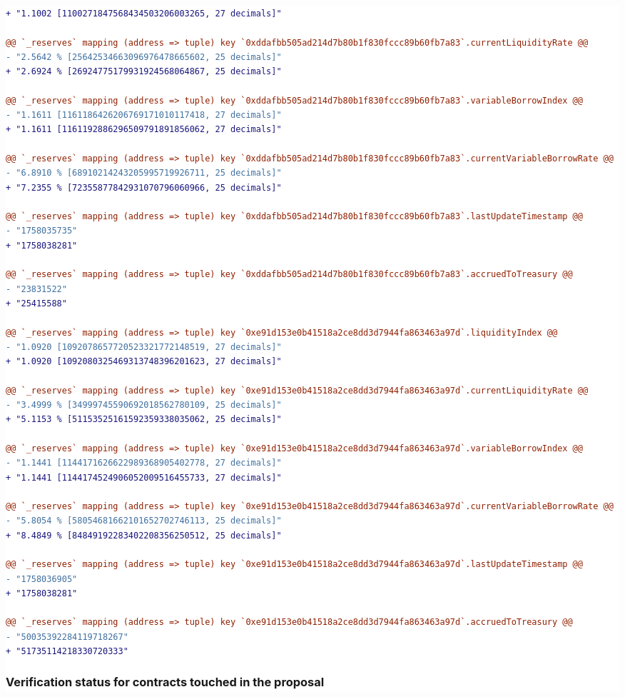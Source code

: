 ```diff
+ "1.1002 [1100271847568434503206003265, 27 decimals]"

@@ `_reserves` mapping (address => tuple) key `0xddafbb505ad214d7b80b1f830fccc89b60fb7a83`.currentLiquidityRate @@
- "2.5642 % [25642534663096976478665602, 25 decimals]"
+ "2.6924 % [26924775179931924568064867, 25 decimals]"

@@ `_reserves` mapping (address => tuple) key `0xddafbb505ad214d7b80b1f830fccc89b60fb7a83`.variableBorrowIndex @@
- "1.1611 [1161186426206769171010117418, 27 decimals]"
+ "1.1611 [1161192886296509791891856062, 27 decimals]"

@@ `_reserves` mapping (address => tuple) key `0xddafbb505ad214d7b80b1f830fccc89b60fb7a83`.currentVariableBorrowRate @@
- "6.8910 % [68910214243205995719926711, 25 decimals]"
+ "7.2355 % [72355877842931070796060966, 25 decimals]"

@@ `_reserves` mapping (address => tuple) key `0xddafbb505ad214d7b80b1f830fccc89b60fb7a83`.lastUpdateTimestamp @@
- "1758035735"
+ "1758038281"

@@ `_reserves` mapping (address => tuple) key `0xddafbb505ad214d7b80b1f830fccc89b60fb7a83`.accruedToTreasury @@
- "23831522"
+ "25415588"

@@ `_reserves` mapping (address => tuple) key `0xe91d153e0b41518a2ce8dd3d7944fa863463a97d`.liquidityIndex @@
- "1.0920 [1092078657720523321772148519, 27 decimals]"
+ "1.0920 [1092080325469313748396201623, 27 decimals]"

@@ `_reserves` mapping (address => tuple) key `0xe91d153e0b41518a2ce8dd3d7944fa863463a97d`.currentLiquidityRate @@
- "3.4999 % [34999745590692018562780109, 25 decimals]"
+ "5.1153 % [51153525161592359338035062, 25 decimals]"

@@ `_reserves` mapping (address => tuple) key `0xe91d153e0b41518a2ce8dd3d7944fa863463a97d`.variableBorrowIndex @@
- "1.1441 [1144171626622989368905402778, 27 decimals]"
+ "1.1441 [1144174524906052009516455733, 27 decimals]"

@@ `_reserves` mapping (address => tuple) key `0xe91d153e0b41518a2ce8dd3d7944fa863463a97d`.currentVariableBorrowRate @@
- "5.8054 % [58054681662101652702746113, 25 decimals]"
+ "8.4849 % [84849192283402208356250512, 25 decimals]"

@@ `_reserves` mapping (address => tuple) key `0xe91d153e0b41518a2ce8dd3d7944fa863463a97d`.lastUpdateTimestamp @@
- "1758036905"
+ "1758038281"

@@ `_reserves` mapping (address => tuple) key `0xe91d153e0b41518a2ce8dd3d7944fa863463a97d`.accruedToTreasury @@
- "50035392284119718267"
+ "51735114218330720333"

```
### Verification status for contracts touched in the proposal
